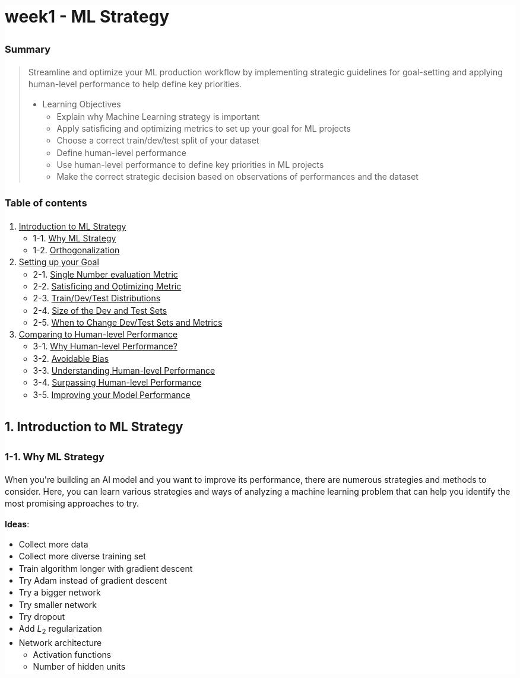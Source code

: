 # week1 - ML Strategy
### Summary
> Streamline and optimize your ML production workflow by implementing strategic guidelines for goal-setting and applying human-level performance to help define key priorities.
> - Learning Objectives
>    - Explain why Machine Learning strategy is important
>    - Apply satisficing and optimizing metrics to set up your goal for ML projects
>    - Choose a correct train/dev/test split of your dataset
>    - Define human-level performance
>    - Use human-level performance to define key priorities in ML projects
>    - Make the correct strategic decision based on observations of performances and the dataset

### Table of contents
1. [Introduction to ML Strategy](#1)
	- 1-1. [Why ML Strategy](#1-1)
	- 1-2. [Orthogonalization](#1-2)
2. [Setting up your Goal](#2)
	- 2-1. [Single Number evaluation Metric](#2-1)
	- 2-2. [Satisficing and Optimizing Metric](#2-2)
	- 2-3. [Train/Dev/Test Distributions](#2-3)
	- 2-4. [Size of the Dev and Test Sets](#2-4)
	- 2-5. [When to Change Dev/Test Sets and Metrics](#2-5)
3. [Comparing to Human-level Performance](#3)
	- 3-1. [Why Human-level Performance?](#3-1)
	- 3-2. [Avoidable Bias](#3-2)
	- 3-3. [Understanding Human-level Performance](#3-3)
	- 3-4. [Surpassing Human-level Performance](#3-4)
	- 3-5. [Improving your Model Performance](#3-5)

<a id="1"></a>
## 1. Introduction to ML Strategy
<a id="1-1"></a>
### 1-1. Why ML Strategy
When you're building an AI model and you want to improve its performance, there are numerous strategies and methods to consider. Here, you can learn various strategies and ways of analyzing a machine learning problem that can help you identify the most promising approaches to try.

**Ideas**:
- Collect more data
- Collect more diverse training set
- Train algorithm longer with gradient descent
- Try Adam instead of gradient descent
- Try a bigger network
- Try smaller network
- Try dropout
- Add $L_2$ regularization
- Network architecture
	- Activation functions
	- Number of hidden units
